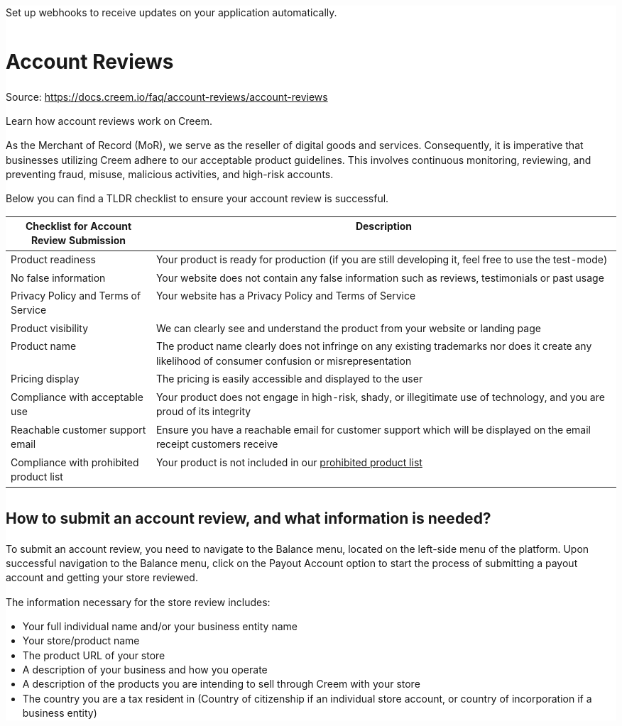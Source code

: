  <Card title="Webhooks and Events" icon="square-code" href="/learn/webhooks/introduction">
    Set up webhooks to receive updates on your application automatically.
  </Card>
</CardGroup>


# Account Reviews
Source: https://docs.creem.io/faq/account-reviews/account-reviews

Learn how account reviews work on Creem.

As the Merchant of Record (MoR), we serve as the reseller of digital goods and services.
Consequently, it is imperative that businesses utilizing Creem adhere to our acceptable product guidelines.
This involves continuous monitoring, reviewing, and preventing fraud, misuse, malicious activities, and high-risk accounts.

<Tip>
  Below you can find a TLDR checklist to ensure your account review is
  successful.
</Tip>

| Checklist for Account Review Submission | Description                                                                                                                                        |
| --------------------------------------- | -------------------------------------------------------------------------------------------------------------------------------------------------- |
| Product readiness                       | Your product is ready for production (if you are still developing it, feel free to use the test-mode)                                              |
| No false information                    | Your website does not contain any false information such as reviews, testimonials or past usage                                                    |
| Privacy Policy and Terms of Service     | Your website has a Privacy Policy and Terms of Service                                                                                             |
| Product visibility                      | We can clearly see and understand the product from your website or landing page                                                                    |
| Product name                            | The product name clearly does not infringe on any existing trademarks nor does it create any likelihood of consumer confusion or misrepresentation |
| Pricing display                         | The pricing is easily accessible and displayed to the user                                                                                         |
| Compliance with acceptable use          | Your product does not engage in high-risk, shady, or illegitimate use of technology, and you are proud of its integrity                            |
| Reachable customer support email        | Ensure you have a reachable email for customer support which will be displayed on the email receipt customers receive                              |
| Compliance with prohibited product list | Your product is not included in our [prohibited product list](https://docs.creem.io/faq/prohibited-products)                                       |

## How to submit an account review, and what information is needed?

To submit an account review, you need to navigate to the Balance menu, located on the left-side menu of the platform.
Upon successful navigation to the Balance menu, click on the Payout Account option to start the process of submitting a payout account and getting your store reviewed.

The information necessary for the store review includes:

* Your full individual name and/or your business entity name
* Your store/product name
* The product URL of your store
* A description of your business and how you operate
* A description of the products you are intending to sell through Creem with your store
* The country you are a tax resident in (Country of citizenship if an individual store account, or country of incorporation if a business entity)
